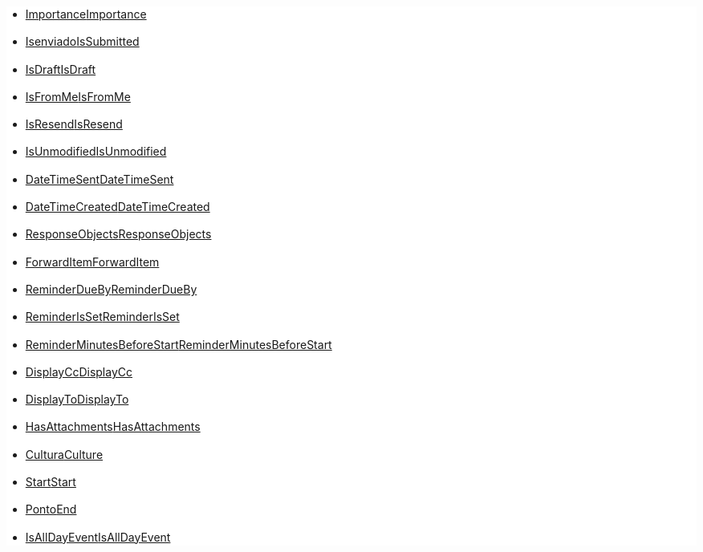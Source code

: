 - [<span data-ttu-id="0a24e-158">Importance</span><span class="sxs-lookup"><span data-stu-id="0a24e-158">Importance</span></span>](importance.md)
    
- [<span data-ttu-id="0a24e-159">Isenviado</span><span class="sxs-lookup"><span data-stu-id="0a24e-159">IsSubmitted</span></span>](issubmitted.md)
    
- [<span data-ttu-id="0a24e-160">IsDraft</span><span class="sxs-lookup"><span data-stu-id="0a24e-160">IsDraft</span></span>](isdraft.md)
    
- [<span data-ttu-id="0a24e-161">IsFromMe</span><span class="sxs-lookup"><span data-stu-id="0a24e-161">IsFromMe</span></span>](isfromme.md)
    
- [<span data-ttu-id="0a24e-162">IsResend</span><span class="sxs-lookup"><span data-stu-id="0a24e-162">IsResend</span></span>](isresend.md)
    
- [<span data-ttu-id="0a24e-163">IsUnmodified</span><span class="sxs-lookup"><span data-stu-id="0a24e-163">IsUnmodified</span></span>](isunmodified.md)
    
- [<span data-ttu-id="0a24e-164">DateTimeSent</span><span class="sxs-lookup"><span data-stu-id="0a24e-164">DateTimeSent</span></span>](datetimesent.md)
    
- [<span data-ttu-id="0a24e-165">DateTimeCreated</span><span class="sxs-lookup"><span data-stu-id="0a24e-165">DateTimeCreated</span></span>](datetimecreated.md)
    
- [<span data-ttu-id="0a24e-166">ResponseObjects</span><span class="sxs-lookup"><span data-stu-id="0a24e-166">ResponseObjects</span></span>](responseobjects.md)
    
- [<span data-ttu-id="0a24e-167">ForwardItem</span><span class="sxs-lookup"><span data-stu-id="0a24e-167">ForwardItem</span></span>](forwarditem.md)
    
- [<span data-ttu-id="0a24e-168">ReminderDueBy</span><span class="sxs-lookup"><span data-stu-id="0a24e-168">ReminderDueBy</span></span>](reminderdueby.md)
    
- [<span data-ttu-id="0a24e-169">ReminderIsSet</span><span class="sxs-lookup"><span data-stu-id="0a24e-169">ReminderIsSet</span></span>](reminderisset.md)
    
- [<span data-ttu-id="0a24e-170">ReminderMinutesBeforeStart</span><span class="sxs-lookup"><span data-stu-id="0a24e-170">ReminderMinutesBeforeStart</span></span>](reminderminutesbeforestart.md)
    
- [<span data-ttu-id="0a24e-171">DisplayCc</span><span class="sxs-lookup"><span data-stu-id="0a24e-171">DisplayCc</span></span>](displaycc.md)
    
- [<span data-ttu-id="0a24e-172">DisplayTo</span><span class="sxs-lookup"><span data-stu-id="0a24e-172">DisplayTo</span></span>](displayto.md)
    
- [<span data-ttu-id="0a24e-173">HasAttachments</span><span class="sxs-lookup"><span data-stu-id="0a24e-173">HasAttachments</span></span>](hasattachments.md)
    
- [<span data-ttu-id="0a24e-174">Cultura</span><span class="sxs-lookup"><span data-stu-id="0a24e-174">Culture</span></span>](culture.md)
    
- [<span data-ttu-id="0a24e-175">Start</span><span class="sxs-lookup"><span data-stu-id="0a24e-175">Start</span></span>](start.md)
    
- [<span data-ttu-id="0a24e-176">Ponto</span><span class="sxs-lookup"><span data-stu-id="0a24e-176">End </span></span>](end-ex15websvcsotherref.md)
    
- [<span data-ttu-id="0a24e-177">IsAllDayEvent</span><span class="sxs-lookup"><span data-stu-id="0a24e-177">IsAllDayEvent</span></span>](isalldayevent.md)
    
